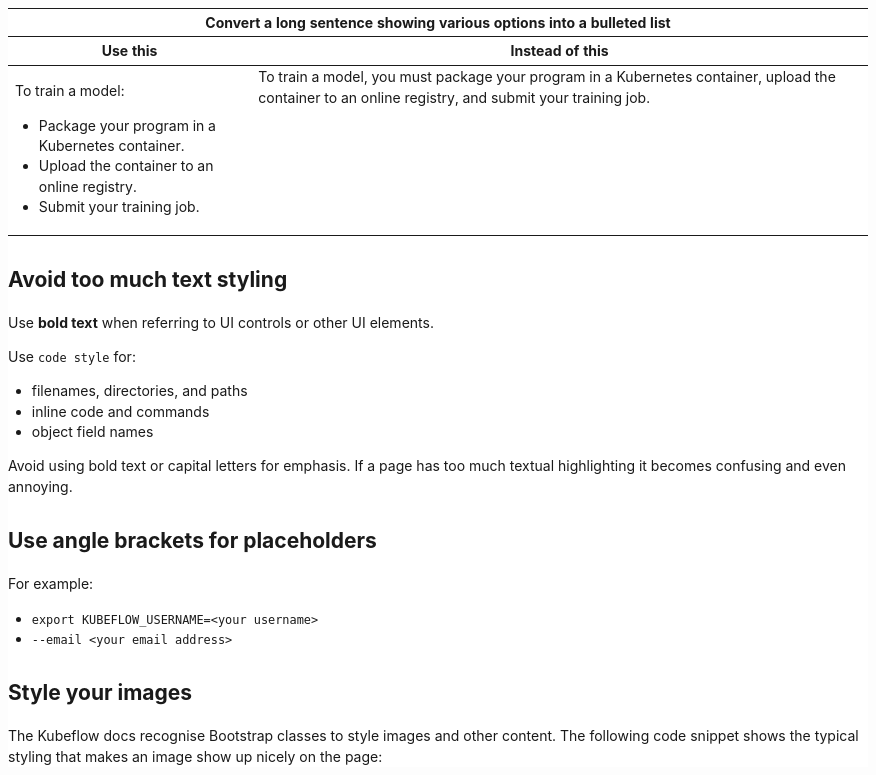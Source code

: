 <div class="table-responsive">
  <table class="table table-bordered">
    <thead class="thead-light">
      <tr>
        <th colspan="2">Convert a long sentence showing various options into a bulleted list</th>
      </tr>
      <tr>
        <th>Use this</th>
        <th>Instead of this</th>
      </tr>
    </thead>
    <tbody>
      <tr>
        <td>
          <p>To train a model:</p>
          <ul>
            <li>Package your program in a Kubernetes container.</li>
            <li>Upload the container to an online registry.</li>
            <li>Submit your training job.</li>
          </ul>
        </td>
        <td>To train a model, you must package your program in a Kubernetes 
          container, upload the container to an online registry, and submit your 
          training job.</td>
      </tr>
    </tbody>
  </table>
</div>

## Avoid too much text styling

Use **bold text** when referring to UI controls or other UI elements.

Use `code style` for:

-  filenames, directories, and paths
-  inline code and commands
-  object field names

Avoid using bold text or capital letters for emphasis. If a page has too much
textual highlighting it becomes confusing and even annoying.

## Use angle brackets for placeholders

For example:

-  `export KUBEFLOW_USERNAME=<your username>`
-  `--email <your email address>`

## Style your images

The Kubeflow docs recognise Bootstrap classes to style images and other content. 
The following code snippet shows the typical styling that makes an
image show up nicely on the page:
